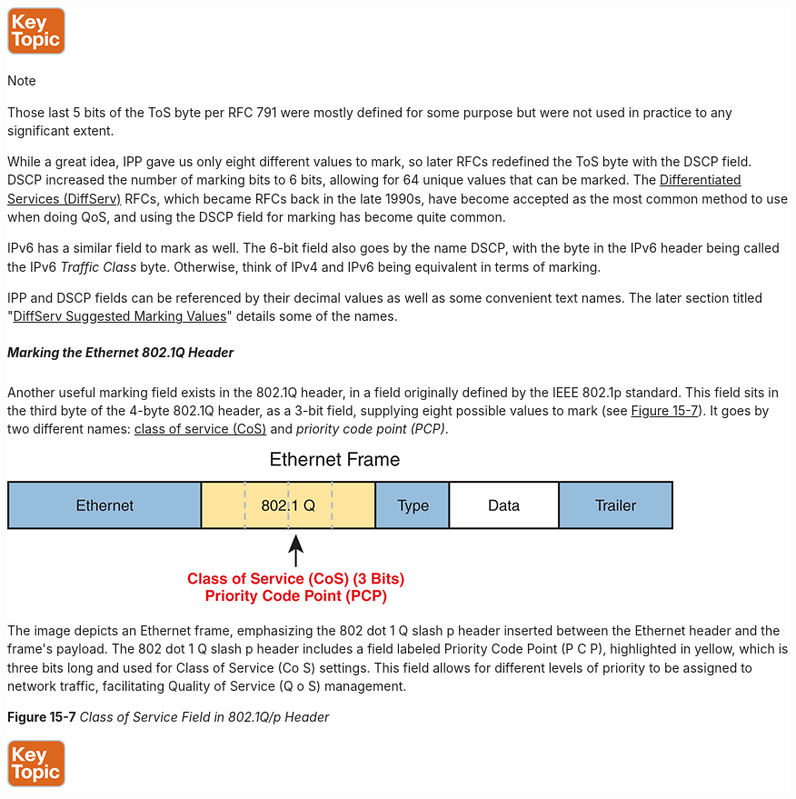 
![Key Topic button.](images/vol2_key_topic.jpg)

Note

Those last 5 bits of the ToS byte per RFC 791 were mostly defined for some purpose but were not used in practice to any significant extent.

While a great idea, IPP gave us only eight different values to mark, so later RFCs redefined the ToS byte with the DSCP field. DSCP increased the number of marking bits to 6 bits, allowing for 64 unique values that can be marked. The [Differentiated Services (DiffServ)](vol2_gloss.md#gloss_113) RFCs, which became RFCs back in the late 1990s, have become accepted as the most common method to use when doing QoS, and using the DSCP field for marking has become quite common.

IPv6 has a similar field to mark as well. The 6-bit field also goes by the name DSCP, with the byte in the IPv6 header being called the IPv6 *Traffic Class* byte. Otherwise, think of IPv4 and IPv6 being equivalent in terms of marking.

IPP and DSCP fields can be referenced by their decimal values as well as some convenient text names. The later section titled "[DiffServ Suggested Marking Values](vol2_ch15.md#ch15lev2sec10)" details some of the names.

##### Marking the Ethernet 802.1Q Header

Another useful marking field exists in the 802.1Q header, in a field originally defined by the IEEE 802.1p standard. This field sits in the third byte of the 4-byte 802.1Q header, as a 3-bit field, supplying eight possible values to mark (see [Figure 15-7](vol2_ch15.md#ch15fig07)). It goes by two different names: [class of service (CoS)](vol2_gloss.md#gloss_074) and *priority code point (PCP)*.


![A diagram illustrates the Class of Service (Co S) field in the 802 dot 1 Q slash p header of an Ethernet frame.](images/vol2_15fig07.jpg)


The image depicts an Ethernet frame, emphasizing the 802 dot 1 Q slash p header inserted between the Ethernet header and the frame's payload. The 802 dot 1 Q slash p header includes a field labeled Priority Code Point (P C P), highlighted in yellow, which is three bits long and used for Class of Service (Co S) settings. This field allows for different levels of priority to be assigned to network traffic, facilitating Quality of Service (Q o S) management.

**Figure 15-7** *Class of Service Field in 802.1Q/p Header*


![Key Topic button.](images/vol2_key_topic.jpg)
